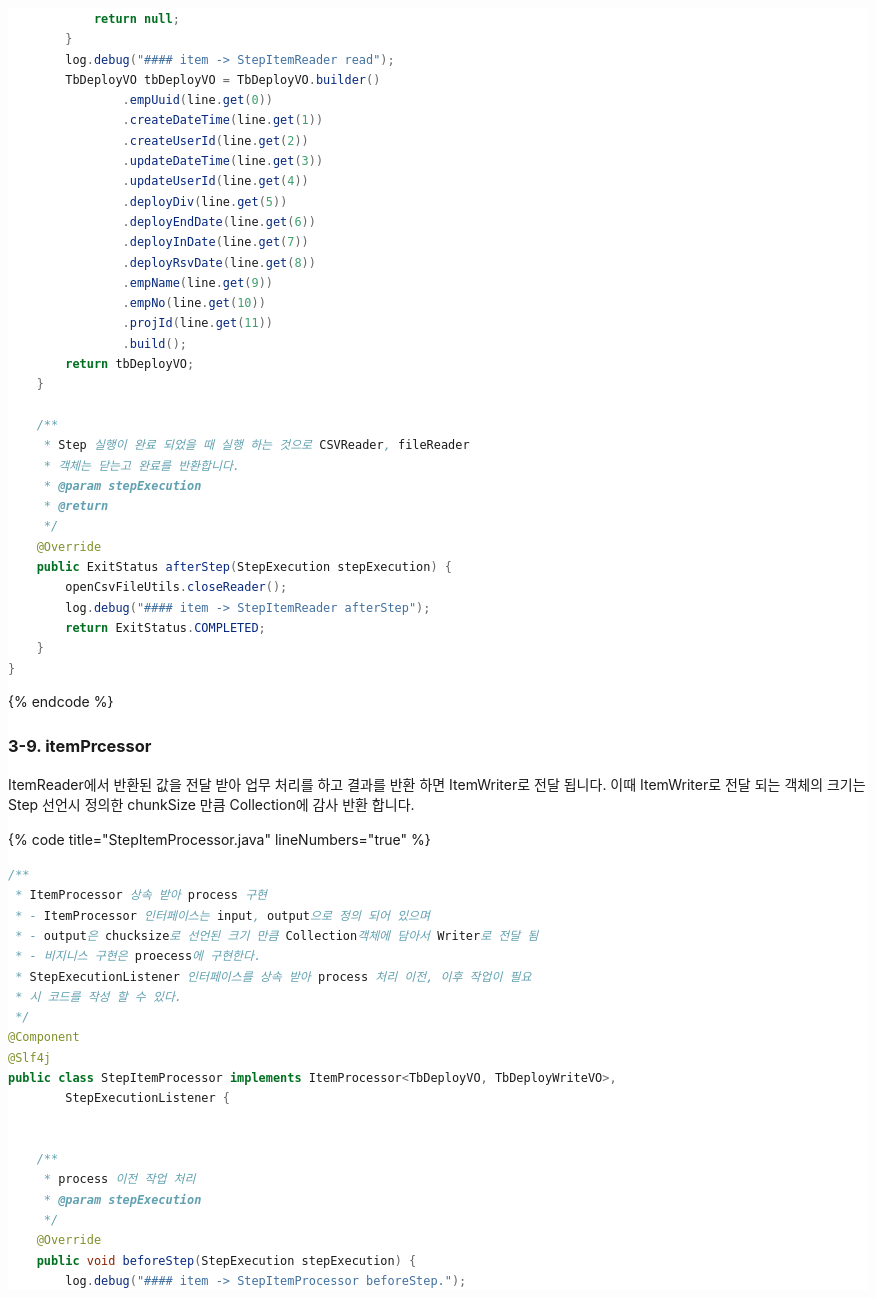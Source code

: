 ```java
            return null;
        }
        log.debug("#### item -> StepItemReader read");
        TbDeployVO tbDeployVO = TbDeployVO.builder()
                .empUuid(line.get(0))
                .createDateTime(line.get(1))
                .createUserId(line.get(2))
                .updateDateTime(line.get(3))
                .updateUserId(line.get(4))
                .deployDiv(line.get(5))
                .deployEndDate(line.get(6))
                .deployInDate(line.get(7))
                .deployRsvDate(line.get(8))
                .empName(line.get(9))
                .empNo(line.get(10))
                .projId(line.get(11))
                .build();
        return tbDeployVO;
    }

    /**
     * Step 실행이 완료 되었을 때 실행 하는 것으로 CSVReader, fileReader
     * 객체는 닫는고 완료를 반환합니다.
     * @param stepExecution
     * @return
     */
    @Override
    public ExitStatus afterStep(StepExecution stepExecution) {
        openCsvFileUtils.closeReader();
        log.debug("#### item -> StepItemReader afterStep");
        return ExitStatus.COMPLETED;
    }
}
```
{% endcode %}

### **3-9. itemPrcessor**

ItemReader에서 반환된 값을 전달 받아 업무 처리를 하고 결과를 반환 하면 ItemWriter로 전달 됩니다. 이때 ItemWriter로 전달 되는 객체의 크기는 Step 선언시 정의한 chunkSize 만큼 Collection에 감사 반환 합니다.

{% code title="StepItemProcessor.java" lineNumbers="true" %}
```java
/**
 * ItemProcessor 상속 받아 process 구현 
 * - ItemProcessor 인터페이스는 input, output으로 정의 되어 있으며
 * - output은 chucksize로 선언된 크기 만큼 Collection객체에 담아서 Writer로 전달 됨
 * - 비지니스 구현은 proecess에 구현한다.
 * StepExecutionListener 인터페이스를 상속 받아 process 처리 이전, 이후 작업이 필요
 * 시 코드를 작성 할 수 있다.
 */
@Component
@Slf4j
public class StepItemProcessor implements ItemProcessor<TbDeployVO, TbDeployWriteVO>,
        StepExecutionListener {


    /**
     * process 이전 작업 처리 
     * @param stepExecution
     */
    @Override
    public void beforeStep(StepExecution stepExecution) {
        log.debug("#### item -> StepItemProcessor beforeStep.");
```